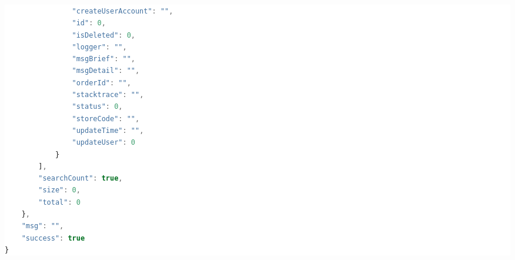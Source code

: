 ```javascript
				"createUserAccount": "",
				"id": 0,
				"isDeleted": 0,
				"logger": "",
				"msgBrief": "",
				"msgDetail": "",
				"orderId": "",
				"stacktrace": "",
				"status": 0,
				"storeCode": "",
				"updateTime": "",
				"updateUser": 0
			}
		],
		"searchCount": true,
		"size": 0,
		"total": 0
	},
	"msg": "",
	"success": true
}
```